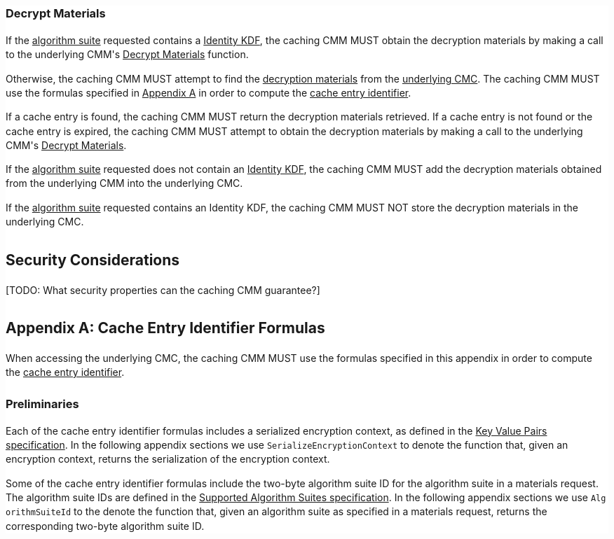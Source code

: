 ### Decrypt Materials

If the [algorithm suite](algorithm-suites.md) requested contains a [Identity KDF](algorithm-suites.md#identity-kdf),
the caching CMM MUST obtain the decryption materials by making a call to the underlying CMM's [Decrypt Materials](cmm-interface.md#decrypt-materials) function.

Otherwise, the caching CMM MUST attempt to find the [decryption materials](structures.md#decryption-materials)
from the [underlying CMC](#underlying-cryptographic-materials-cache).
The caching CMM MUST use the formulas specified in [Appendix A](#appendix-a-cache-entry-identifier-formulas)
in order to compute the [cache entry identifier](cryptographic-materials-cache.md#cache-identifier).

If a cache entry is found, the caching CMM MUST return the decryption materials retrieved.
If a cache entry is not found or the cache entry is expired, the caching CMM MUST attempt to obtain the decryption materials
by making a call to the underlying CMM's [Decrypt Materials](cmm-interface.md#decrypt-materials).

If the [algorithm suite](algorithm-suites.md) requested does not contain an [Identity KDF](algorithm-suites.md#identity-kdf),
the caching CMM MUST add the decryption materials obtained from the underlying CMM into the underlying CMC.

If the [algorithm suite](algorithm-suites.md) requested contains an Identity KDF,
the caching CMM MUST NOT store the decryption materials in the underlying CMC.

## Security Considerations

[TODO: What security properties can the caching CMM guarantee?]

## Appendix A: Cache Entry Identifier Formulas

When accessing the underlying CMC,
the caching CMM MUST use the formulas specified in this appendix
in order to compute the [cache entry identifier](cryptographic-materials-cache.md#cache-identifier).

### Preliminaries

Each of the cache entry identifier formulas includes a serialized encryption context,
as defined in the
[Key Value Pairs specification](../data-format/message-header.md#key-value-pairs).
In the following appendix sections we use `SerializeEncryptionContext`
to denote the function that,
given an encryption context,
returns the serialization of the encryption context.

Some of the cache entry identifier formulas include
the two-byte algorithm suite ID for the algorithm suite in a materials request.
The algorithm suite IDs are defined in the
[Supported Algorithm Suites specification](../framework/algorithm-suites.md#supported-algorithm-suites).
In the following appendix sections we use `AlgorithmSuiteId`
to the denote the function that,
given an algorithm suite as specified in a materials request,
returns the corresponding two-byte algorithm suite ID.


[//]: # "Copyright Amazon.com Inc. or its affiliates. All Rights Reserved."
[//]: # "SPDX-License-Identifier: CC-BY-SA-4.0"